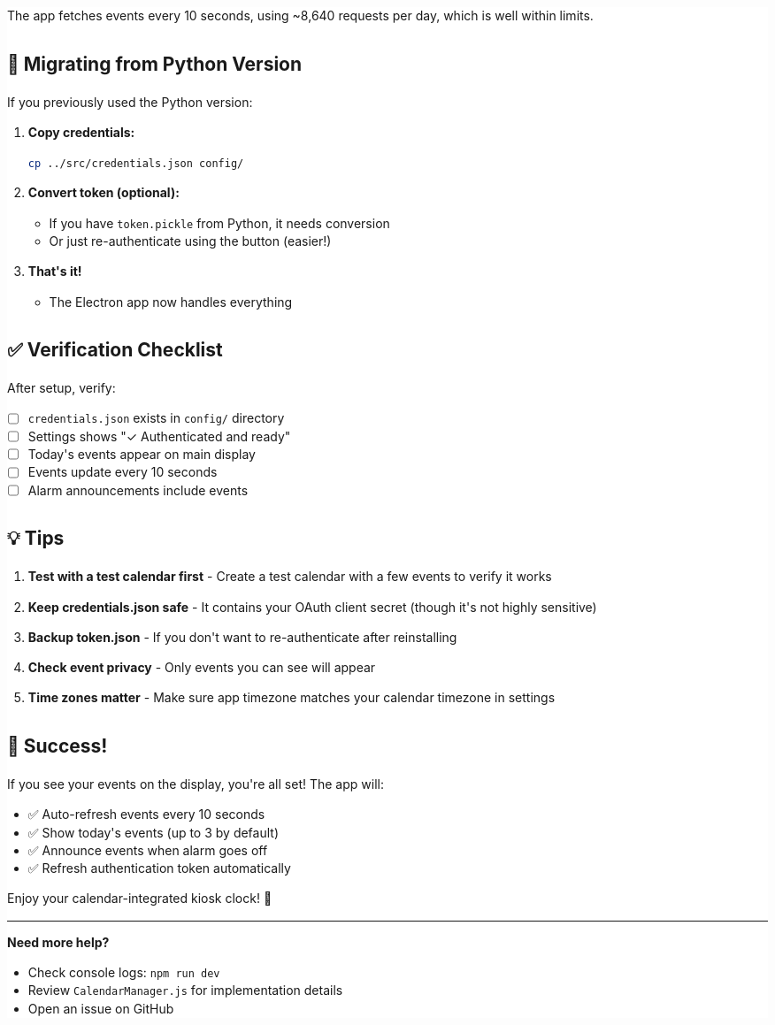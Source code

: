 The app fetches events every 10 seconds, using ~8,640 requests per day, which is well within limits.

## 🔄 Migrating from Python Version

If you previously used the Python version:

1. **Copy credentials:**
   ```bash
   cp ../src/credentials.json config/
   ```

2. **Convert token (optional):**
   - If you have `token.pickle` from Python, it needs conversion
   - Or just re-authenticate using the button (easier!)

3. **That's it!**
   - The Electron app now handles everything

## ✅ Verification Checklist

After setup, verify:
- [ ] `credentials.json` exists in `config/` directory
- [ ] Settings shows "✓ Authenticated and ready"
- [ ] Today's events appear on main display
- [ ] Events update every 10 seconds
- [ ] Alarm announcements include events

## 💡 Tips

1. **Test with a test calendar first** - Create a test calendar with a few events to verify it works

2. **Keep credentials.json safe** - It contains your OAuth client secret (though it's not highly sensitive)

3. **Backup token.json** - If you don't want to re-authenticate after reinstalling

4. **Check event privacy** - Only events you can see will appear

5. **Time zones matter** - Make sure app timezone matches your calendar timezone in settings

## 🎉 Success!

If you see your events on the display, you're all set! The app will:
- ✅ Auto-refresh events every 10 seconds
- ✅ Show today's events (up to 3 by default)
- ✅ Announce events when alarm goes off
- ✅ Refresh authentication token automatically

Enjoy your calendar-integrated kiosk clock! 🎊

---

**Need more help?** 
- Check console logs: `npm run dev`
- Review `CalendarManager.js` for implementation details
- Open an issue on GitHub

